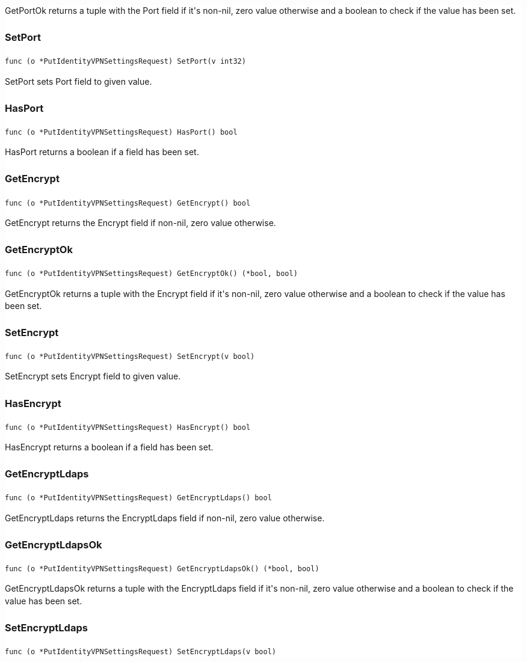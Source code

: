 GetPortOk returns a tuple with the Port field if it's non-nil, zero value otherwise
and a boolean to check if the value has been set.

### SetPort

`func (o *PutIdentityVPNSettingsRequest) SetPort(v int32)`

SetPort sets Port field to given value.

### HasPort

`func (o *PutIdentityVPNSettingsRequest) HasPort() bool`

HasPort returns a boolean if a field has been set.

### GetEncrypt

`func (o *PutIdentityVPNSettingsRequest) GetEncrypt() bool`

GetEncrypt returns the Encrypt field if non-nil, zero value otherwise.

### GetEncryptOk

`func (o *PutIdentityVPNSettingsRequest) GetEncryptOk() (*bool, bool)`

GetEncryptOk returns a tuple with the Encrypt field if it's non-nil, zero value otherwise
and a boolean to check if the value has been set.

### SetEncrypt

`func (o *PutIdentityVPNSettingsRequest) SetEncrypt(v bool)`

SetEncrypt sets Encrypt field to given value.

### HasEncrypt

`func (o *PutIdentityVPNSettingsRequest) HasEncrypt() bool`

HasEncrypt returns a boolean if a field has been set.

### GetEncryptLdaps

`func (o *PutIdentityVPNSettingsRequest) GetEncryptLdaps() bool`

GetEncryptLdaps returns the EncryptLdaps field if non-nil, zero value otherwise.

### GetEncryptLdapsOk

`func (o *PutIdentityVPNSettingsRequest) GetEncryptLdapsOk() (*bool, bool)`

GetEncryptLdapsOk returns a tuple with the EncryptLdaps field if it's non-nil, zero value otherwise
and a boolean to check if the value has been set.

### SetEncryptLdaps

`func (o *PutIdentityVPNSettingsRequest) SetEncryptLdaps(v bool)`

